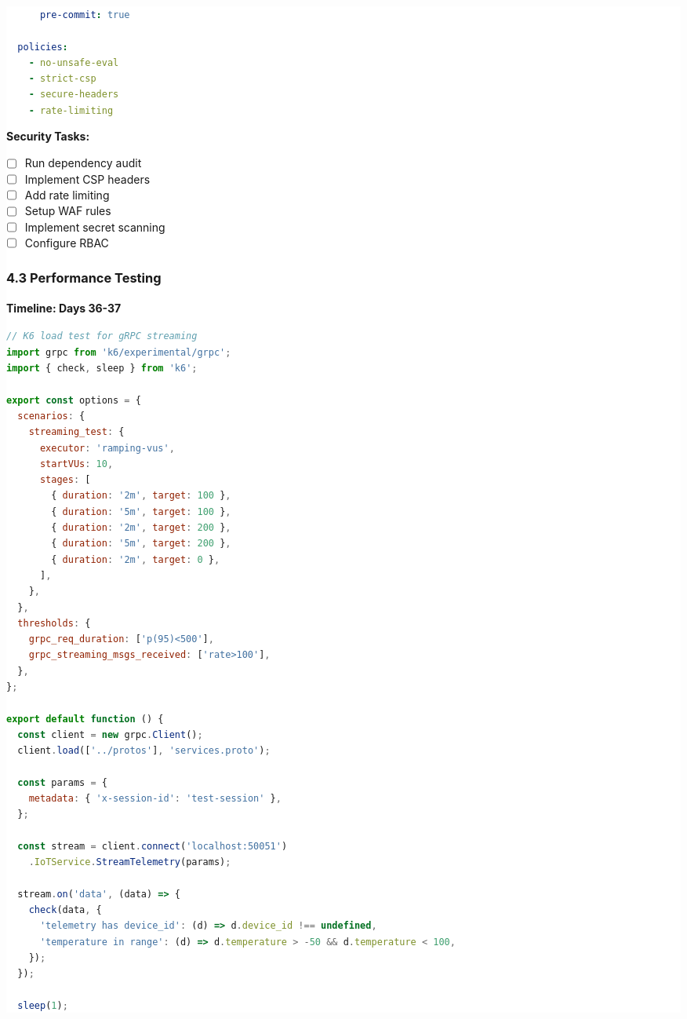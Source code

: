 ```yaml
      pre-commit: true

  policies:
    - no-unsafe-eval
    - strict-csp
    - secure-headers
    - rate-limiting
```

**Security Tasks:**
- [ ] Run dependency audit
- [ ] Implement CSP headers
- [ ] Add rate limiting
- [ ] Setup WAF rules
- [ ] Implement secret scanning
- [ ] Configure RBAC

### 4.3 Performance Testing
**Timeline: Days 36-37**

```javascript
// K6 load test for gRPC streaming
import grpc from 'k6/experimental/grpc';
import { check, sleep } from 'k6';

export const options = {
  scenarios: {
    streaming_test: {
      executor: 'ramping-vus',
      startVUs: 10,
      stages: [
        { duration: '2m', target: 100 },
        { duration: '5m', target: 100 },
        { duration: '2m', target: 200 },
        { duration: '5m', target: 200 },
        { duration: '2m', target: 0 },
      ],
    },
  },
  thresholds: {
    grpc_req_duration: ['p(95)<500'],
    grpc_streaming_msgs_received: ['rate>100'],
  },
};

export default function () {
  const client = new grpc.Client();
  client.load(['../protos'], 'services.proto');

  const params = {
    metadata: { 'x-session-id': 'test-session' },
  };

  const stream = client.connect('localhost:50051')
    .IoTService.StreamTelemetry(params);

  stream.on('data', (data) => {
    check(data, {
      'telemetry has device_id': (d) => d.device_id !== undefined,
      'temperature in range': (d) => d.temperature > -50 && d.temperature < 100,
    });
  });

  sleep(1);
```